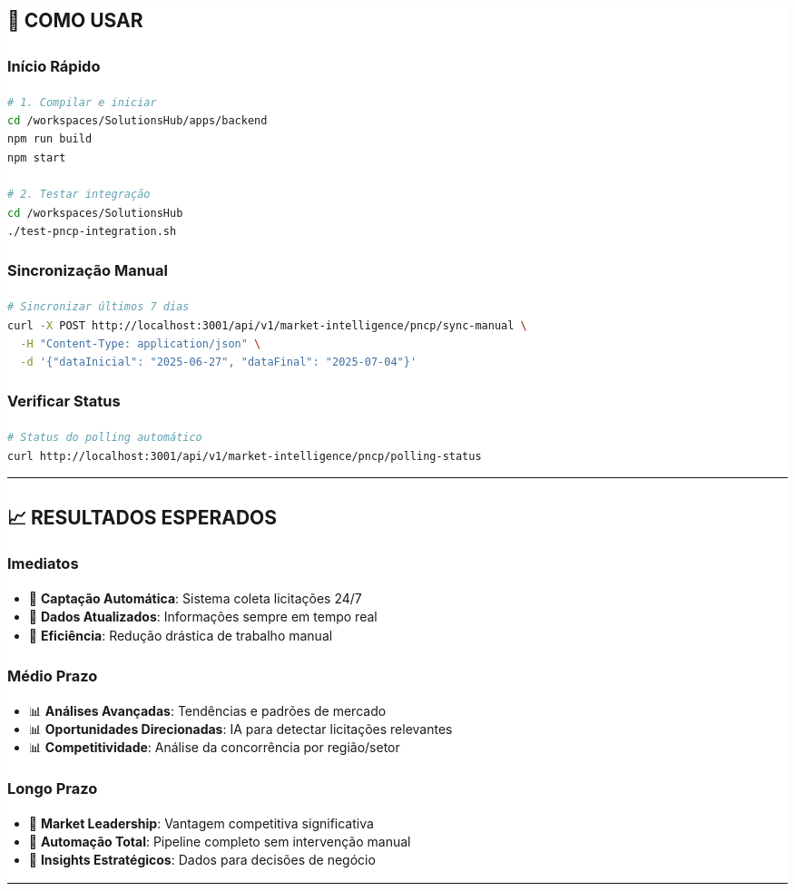 
## 🚀 **COMO USAR**

### **Início Rápido**
```bash
# 1. Compilar e iniciar
cd /workspaces/SolutionsHub/apps/backend
npm run build
npm start

# 2. Testar integração
cd /workspaces/SolutionsHub
./test-pncp-integration.sh
```

### **Sincronização Manual**
```bash
# Sincronizar últimos 7 dias
curl -X POST http://localhost:3001/api/v1/market-intelligence/pncp/sync-manual \
  -H "Content-Type: application/json" \
  -d '{"dataInicial": "2025-06-27", "dataFinal": "2025-07-04"}'
```

### **Verificar Status**
```bash
# Status do polling automático
curl http://localhost:3001/api/v1/market-intelligence/pncp/polling-status
```

---

## 📈 **RESULTADOS ESPERADOS**

### **Imediatos**
- 🎯 **Captação Automática**: Sistema coleta licitações 24/7
- 🎯 **Dados Atualizados**: Informações sempre em tempo real
- 🎯 **Eficiência**: Redução drástica de trabalho manual

### **Médio Prazo**
- 📊 **Análises Avançadas**: Tendências e padrões de mercado
- 📊 **Oportunidades Direcionadas**: IA para detectar licitações relevantes
- 📊 **Competitividade**: Análise da concorrência por região/setor

### **Longo Prazo**
- 🚀 **Market Leadership**: Vantagem competitiva significativa
- 🚀 **Automação Total**: Pipeline completo sem intervenção manual
- 🚀 **Insights Estratégicos**: Dados para decisões de negócio

---
